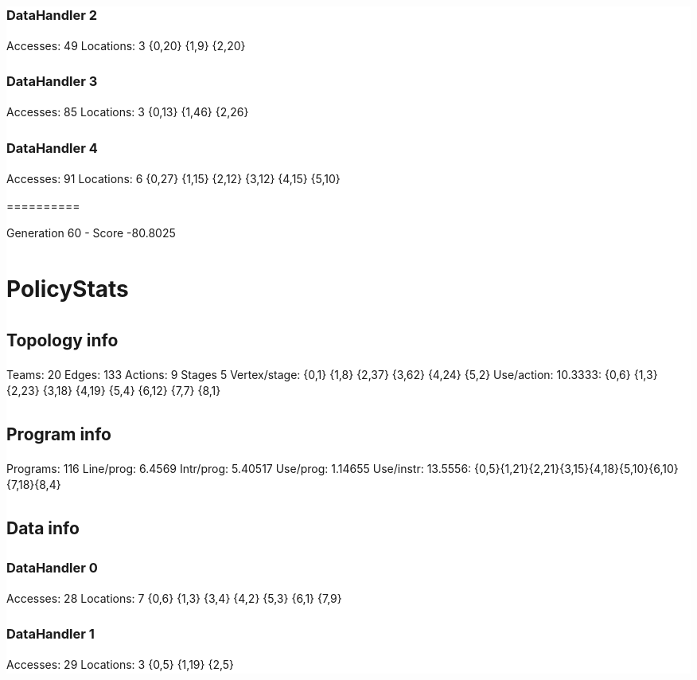 ### DataHandler 2
Accesses:	49
Locations:	3
{0,20} {1,9} {2,20} 

### DataHandler 3
Accesses:	85
Locations:	3
{0,13} {1,46} {2,26} 

### DataHandler 4
Accesses:	91
Locations:	6
{0,27} {1,15} {2,12} {3,12} {4,15} {5,10} 


==========

Generation 60 - Score -80.8025

# PolicyStats
## Topology info
Teams:		20
Edges:		133
Actions:	9
Stages		5
Vertex/stage:	{0,1} {1,8} {2,37} {3,62} {4,24} {5,2} 
Use/action:	10.3333: {0,6} {1,3} {2,23} {3,18} {4,19} {5,4} {6,12} {7,7} {8,1} 

## Program info
Programs:	116
Line/prog:	6.4569
Intr/prog:	5.40517
Use/prog:	1.14655
Use/instr:	13.5556: {0,5}{1,21}{2,21}{3,15}{4,18}{5,10}{6,10}{7,18}{8,4}

## Data info

### DataHandler 0
Accesses:	28
Locations:	7
{0,6} {1,3} {3,4} {4,2} {5,3} {6,1} {7,9} 

### DataHandler 1
Accesses:	29
Locations:	3
{0,5} {1,19} {2,5} 
